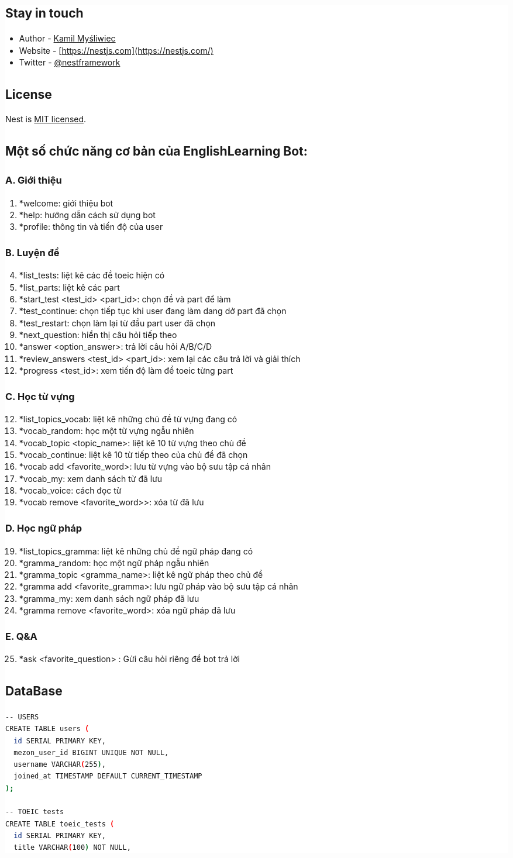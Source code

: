 ## Stay in touch

- Author - [Kamil Myśliwiec](https://twitter.com/kammysliwiec)
- Website - [https://nestjs.com](https://nestjs.com/)
- Twitter - [@nestframework](https://twitter.com/nestframework)

## License

Nest is [MIT licensed](https://github.com/nestjs/nest/blob/master/LICENSE).

## Một số chức năng cơ bản của EnglishLearning Bot:
### A. Giới thiệu
1. *welcome: giới thiệu bot
2. *help: hướng dẫn cách sử dụng bot
3. *profile: thông tin và tiến độ của user
### B. Luyện đề
4. *list_tests: liệt kê các đề toeic hiện có
5. *list_parts: liệt kê các part 
6. *start_test <test_id> <part_id>: chọn đề và part để làm
6. *test_continue: chọn tiếp tục khi user đang làm dang dở part đã chọn
7. *test_restart: chọn làm lại từ đầu part user đã chọn
8. *next_question: hiển thị câu hỏi tiếp theo
9. *answer <option_answer>: trả lời câu hỏi A/B/C/D
10. *review_answers <test_id> <part_id>: xem lại các câu trả lời và giải thích
11. *progress <test_id>: xem tiến độ làm đề toeic từng part
### C. Học từ vựng
12. *list_topics_vocab: liệt kê những chủ đề từ vựng đang có
13. *vocab_random: học một từ vựng ngẫu nhiên
13. *vocab_topic <topic_name>: liệt kê 10 từ vựng theo chủ đề
14. *vocab_continue: liệt kê 10 từ tiếp theo của chủ đề đã chọn
15. *vocab add <favorite_word>: lưu từ vựng vào bộ sưu tập cá nhân
16. *vocab_my: xem danh sách từ đã lưu
17. *vocab_voice: cách đọc từ
18. *vocab remove <favorite_word>>: xóa từ đã lưu
### D. Học ngữ pháp
19. *list_topics_gramma: liệt kê những chủ đề ngữ pháp đang có
20. *gramma_random: học một ngữ pháp ngẫu nhiên
21. *gramma_topic <gramma_name>: liệt kê ngữ pháp theo chủ đề
22. *gramma add <favorite_gramma>: lưu ngữ pháp vào bộ sưu tập cá nhân
23. *gramma_my: xem danh sách ngữ pháp đã lưu
24. *gramma remove <favorite_word>: xóa ngữ pháp đã lưu
### E. Q&A
25. *ask <favorite_question> : Gửi câu hỏi riêng để bot trả lời

## DataBase
```bash
-- USERS
CREATE TABLE users (
  id SERIAL PRIMARY KEY,
  mezon_user_id BIGINT UNIQUE NOT NULL,
  username VARCHAR(255),
  joined_at TIMESTAMP DEFAULT CURRENT_TIMESTAMP
);

-- TOEIC tests
CREATE TABLE toeic_tests (
  id SERIAL PRIMARY KEY,
  title VARCHAR(100) NOT NULL,         
```
